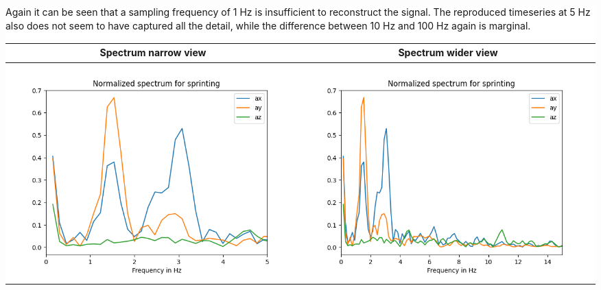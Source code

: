 Again it can be seen that a sampling frequency of 1 Hz is insufficient to reconstruct the signal. The reproduced timeseries at 5 Hz also does not seem to have captured all the detail, while the difference between 10 Hz and 100 Hz again is marginal.


Spectrum narrow view | Spectrum wider view
--- | ---
![](./imgs/activity/spectrum_all_sprinting_narrow.png) | ![](./imgs/activity/spectrum_all_sprinting_wide.png)
